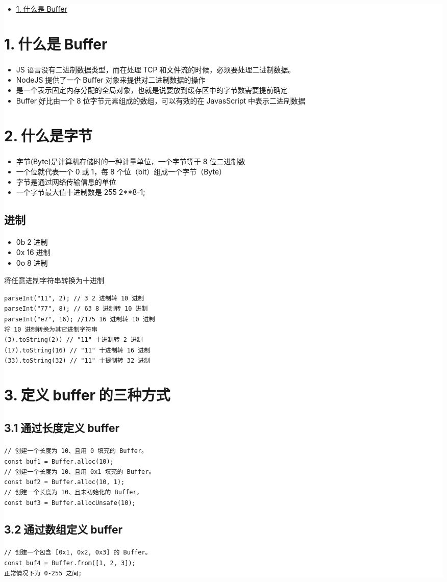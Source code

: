 -   [1. 什么是 Buffer](#1-%E4%BB%80%E4%B9%88%E6%98%AF-buffer)

# 1. 什么是 Buffer

-   JS 语言没有二进制数据类型，而在处理 TCP 和文件流的时候，必须要处理二进制数据。
-   NodeJS 提供了一个 Buffer 对象来提供对二进制数据的操作
-   是一个表示固定内存分配的全局对象，也就是说要放到缓存区中的字节数需要提前确定
-   Buffer 好比由一个 8 位字节元素组成的数组，可以有效的在 JavasScript 中表示二进制数据

# 2. 什么是字节

-   字节(Byte)是计算机存储时的一种计量单位，一个字节等于 8 位二进制数
-   一个位就代表一个 0 或 1，每 8 个位（bit）组成一个字节（Byte）
-   字节是通过网络传输信息的单位
-   一个字节最大值十进制数是 255 2\*\*8-1;

## 进制

-   0b 2 进制
-   0x 16 进制
-   0o 8 进制

将任意进制字符串转换为十进制

```
parseInt("11", 2); // 3 2 进制转 10 进制
parseInt("77", 8); // 63 8 进制转 10 进制
parseInt("e7", 16); //175 16 进制转 10 进制
将 10 进制转换为其它进制字符串
(3).toString(2)) // "11" 十进制转 2 进制
(17).toString(16) // "11" 十进制转 16 进制
(33).toString(32) // "11" 十提制转 32 进制
```

# 3. 定义 buffer 的三种方式

## 3.1 通过长度定义 buffer

```
// 创建一个长度为 10、且用 0 填充的 Buffer。
const buf1 = Buffer.alloc(10);
// 创建一个长度为 10、且用 0x1 填充的 Buffer。
const buf2 = Buffer.alloc(10, 1);
// 创建一个长度为 10、且未初始化的 Buffer。
const buf3 = Buffer.allocUnsafe(10);
```

## 3.2 通过数组定义 buffer

```
// 创建一个包含 [0x1, 0x2, 0x3] 的 Buffer。
const buf4 = Buffer.from([1, 2, 3]);
正常情况下为 0-255 之间;
```
